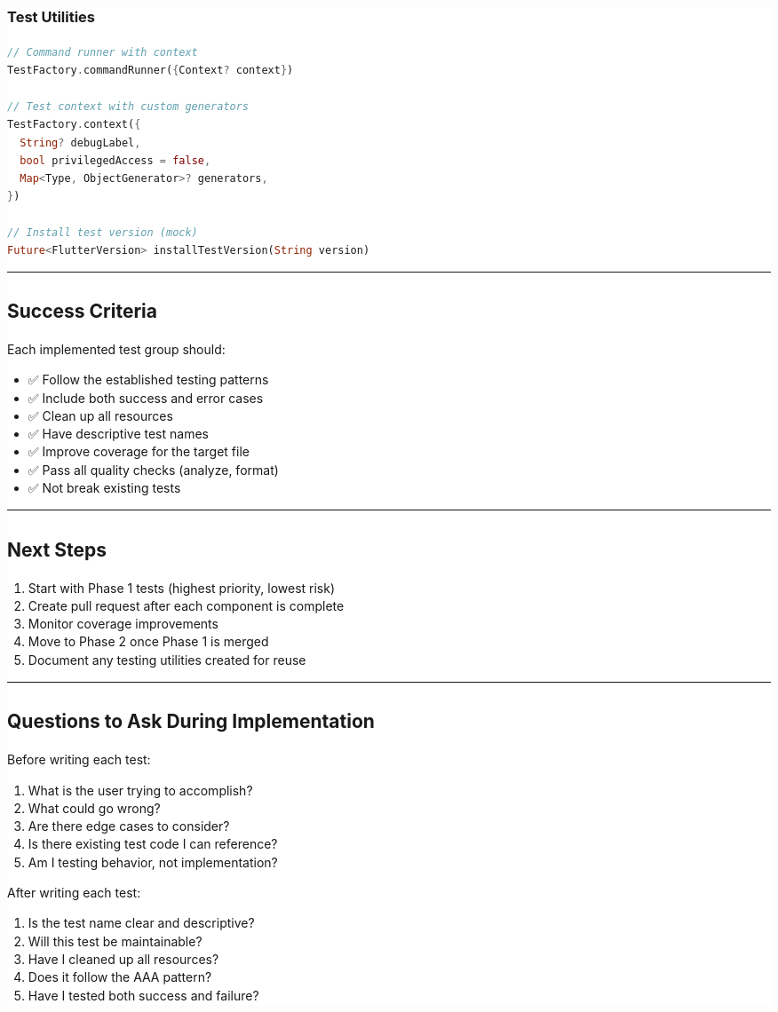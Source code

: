 ### Test Utilities
```dart
// Command runner with context
TestFactory.commandRunner({Context? context})

// Test context with custom generators
TestFactory.context({
  String? debugLabel,
  bool privilegedAccess = false,
  Map<Type, ObjectGenerator>? generators,
})

// Install test version (mock)
Future<FlutterVersion> installTestVersion(String version)
```

---

## Success Criteria

Each implemented test group should:
- ✅ Follow the established testing patterns
- ✅ Include both success and error cases
- ✅ Clean up all resources
- ✅ Have descriptive test names
- ✅ Improve coverage for the target file
- ✅ Pass all quality checks (analyze, format)
- ✅ Not break existing tests

---

## Next Steps

1. Start with Phase 1 tests (highest priority, lowest risk)
2. Create pull request after each component is complete
3. Monitor coverage improvements
4. Move to Phase 2 once Phase 1 is merged
5. Document any testing utilities created for reuse

---

## Questions to Ask During Implementation

Before writing each test:
1. What is the user trying to accomplish?
2. What could go wrong?
3. Are there edge cases to consider?
4. Is there existing test code I can reference?
5. Am I testing behavior, not implementation?

After writing each test:
1. Is the test name clear and descriptive?
2. Will this test be maintainable?
3. Have I cleaned up all resources?
4. Does it follow the AAA pattern?
5. Have I tested both success and failure?